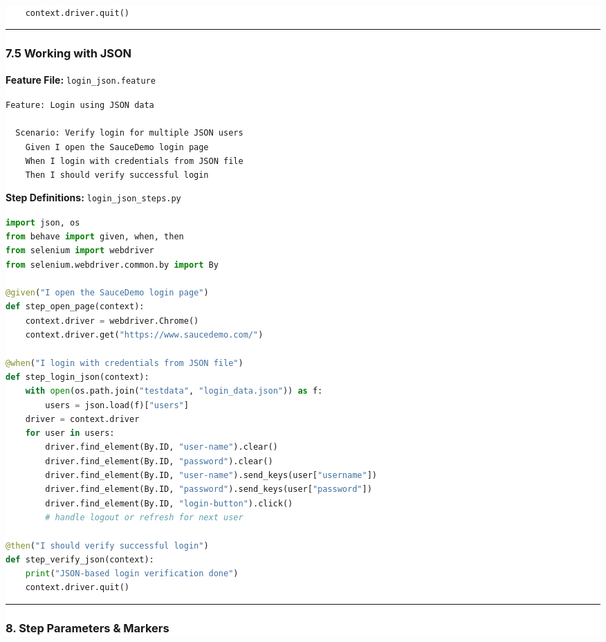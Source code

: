 ```python
    context.driver.quit()
```

---

### **7.5 Working with JSON**

**Feature File:** `login_json.feature`

```gherkin
Feature: Login using JSON data

  Scenario: Verify login for multiple JSON users
    Given I open the SauceDemo login page
    When I login with credentials from JSON file
    Then I should verify successful login
```

**Step Definitions:** `login_json_steps.py`

```python
import json, os
from behave import given, when, then
from selenium import webdriver
from selenium.webdriver.common.by import By

@given("I open the SauceDemo login page")
def step_open_page(context):
    context.driver = webdriver.Chrome()
    context.driver.get("https://www.saucedemo.com/")

@when("I login with credentials from JSON file")
def step_login_json(context):
    with open(os.path.join("testdata", "login_data.json")) as f:
        users = json.load(f)["users"]
    driver = context.driver
    for user in users:
        driver.find_element(By.ID, "user-name").clear()
        driver.find_element(By.ID, "password").clear()
        driver.find_element(By.ID, "user-name").send_keys(user["username"])
        driver.find_element(By.ID, "password").send_keys(user["password"])
        driver.find_element(By.ID, "login-button").click()
        # handle logout or refresh for next user

@then("I should verify successful login")
def step_verify_json(context):
    print("JSON-based login verification done")
    context.driver.quit()
```

---

### **8. Step Parameters & Markers**
